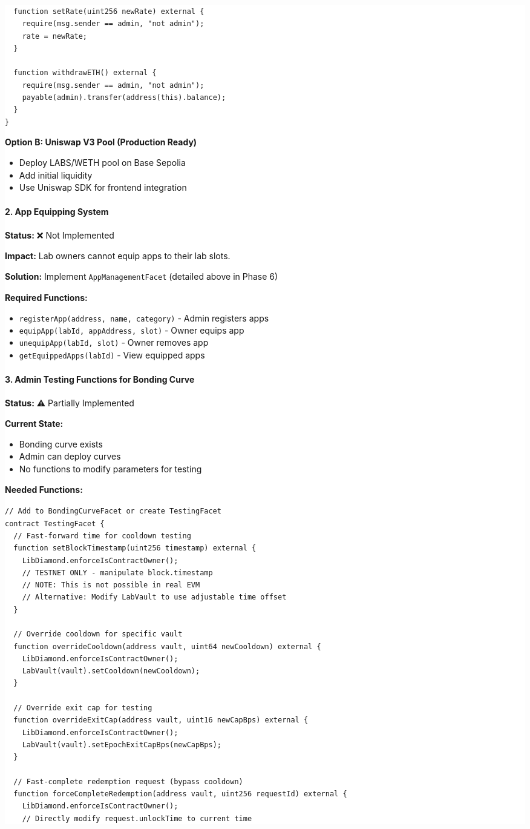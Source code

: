 ```solidity
  function setRate(uint256 newRate) external {
    require(msg.sender == admin, "not admin");
    rate = newRate;
  }
  
  function withdrawETH() external {
    require(msg.sender == admin, "not admin");
    payable(admin).transfer(address(this).balance);
  }
}
```

**Option B: Uniswap V3 Pool (Production Ready)**
- Deploy LABS/WETH pool on Base Sepolia
- Add initial liquidity
- Use Uniswap SDK for frontend integration

#### 2. App Equipping System
**Status:** ❌ Not Implemented

**Impact:** Lab owners cannot equip apps to their lab slots.

**Solution:** Implement `AppManagementFacet` (detailed above in Phase 6)

**Required Functions:**
- `registerApp(address, name, category)` - Admin registers apps
- `equipApp(labId, appAddress, slot)` - Owner equips app
- `unequipApp(labId, slot)` - Owner removes app
- `getEquippedApps(labId)` - View equipped apps

#### 3. Admin Testing Functions for Bonding Curve
**Status:** ⚠️ Partially Implemented

**Current State:**
- Bonding curve exists
- Admin can deploy curves
- No functions to modify parameters for testing

**Needed Functions:**
```solidity
// Add to BondingCurveFacet or create TestingFacet
contract TestingFacet {
  // Fast-forward time for cooldown testing
  function setBlockTimestamp(uint256 timestamp) external {
    LibDiamond.enforceIsContractOwner();
    // TESTNET ONLY - manipulate block.timestamp
    // NOTE: This is not possible in real EVM
    // Alternative: Modify LabVault to use adjustable time offset
  }
  
  // Override cooldown for specific vault
  function overrideCooldown(address vault, uint64 newCooldown) external {
    LibDiamond.enforceIsContractOwner();
    LabVault(vault).setCooldown(newCooldown);
  }
  
  // Override exit cap for testing
  function overrideExitCap(address vault, uint16 newCapBps) external {
    LibDiamond.enforceIsContractOwner();
    LabVault(vault).setEpochExitCapBps(newCapBps);
  }
  
  // Fast-complete redemption request (bypass cooldown)
  function forceCompleteRedemption(address vault, uint256 requestId) external {
    LibDiamond.enforceIsContractOwner();
    // Directly modify request.unlockTime to current time
```